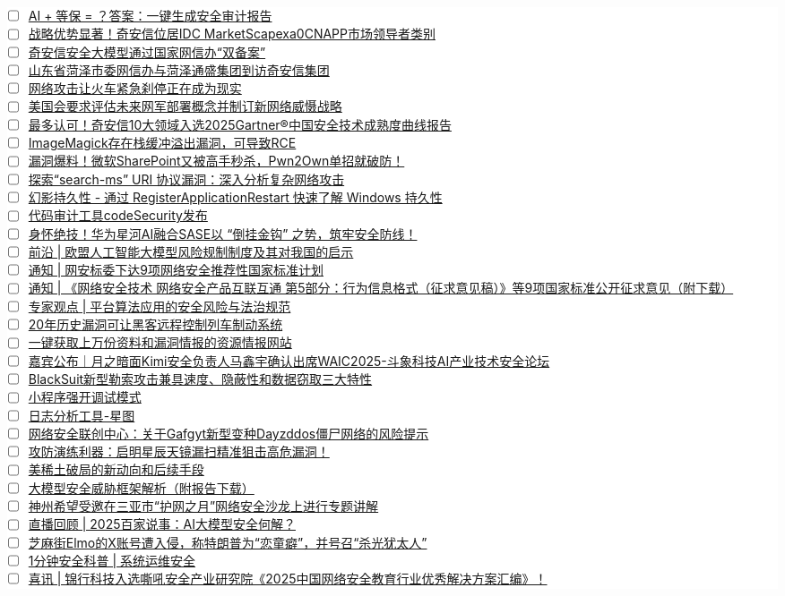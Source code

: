   - [ ] [AI + 等保 = ？答案：一键生成安全审计报告](https://mp.weixin.qq.com/s?__biz=Mzg4MjI0MDAyMg==&mid=2247488729&idx=1&sn=580b3065b4816eb41d3b47a4daec5c86)
  - [ ] [战略优势显著！奇安信位居IDC MarketScapexa0CNAPP市场领导者类别](https://mp.weixin.qq.com/s?__biz=MzU0NDk0NTAwMw==&mid=2247628310&idx=1&sn=81ec413601bdd14ff5e3a6b2d115a24e)
  - [ ] [奇安信安全大模型通过国家网信办“双备案”](https://mp.weixin.qq.com/s?__biz=MzU0NDk0NTAwMw==&mid=2247628310&idx=2&sn=9c3925946913d5bffe7d15eca9448f72)
  - [ ] [山东省菏泽市委网信办与菏泽通盛集团到访奇安信集团](https://mp.weixin.qq.com/s?__biz=MzU0NDk0NTAwMw==&mid=2247628310&idx=3&sn=23bb666670cd24ae0cb9912d43c3db2d)
  - [ ] [网络攻击让火车紧急刹停正在成为现实](https://mp.weixin.qq.com/s?__biz=MzI4NDY2MDMwMw==&mid=2247514690&idx=1&sn=f3066524015a64555e42397669fff428)
  - [ ] [美国会要求评估未来网军部署概念并制订新网络威慑战略](https://mp.weixin.qq.com/s?__biz=MzI4NDY2MDMwMw==&mid=2247514690&idx=2&sn=093c05da019c66ac311b9272242cc505)
  - [ ] [最多认可！奇安信10大领域入选2025Gartner®中国安全技术成熟度曲线报告](https://mp.weixin.qq.com/s?__biz=MzI2NTg4OTc5Nw==&mid=2247523576&idx=1&sn=1f9f451dbb2f45cd4b7727f93dd4938a)
  - [ ] [ImageMagick存在栈缓冲溢出漏洞，可导致RCE](https://mp.weixin.qq.com/s?__biz=MzI2NTg4OTc5Nw==&mid=2247523576&idx=2&sn=cae33dc0a4154ffe056c01f3975eb200)
  - [ ] [漏洞爆料！微软SharePoint又被高手秒杀，Pwn2Own单招就破防！](https://mp.weixin.qq.com/s?__biz=MzAxMjYyMzkwOA==&mid=2247531762&idx=1&sn=a08fcb7bff9afed48f07cc4dd51fa8df)
  - [ ] [探索“search-ms” URI 协议漏洞：深入分析复杂网络攻击](https://mp.weixin.qq.com/s?__biz=MzAxMjYyMzkwOA==&mid=2247531762&idx=2&sn=99867009f3948281421488758c28df39)
  - [ ] [幻影持久性 - 通过 RegisterApplicationRestart 快速了解 Windows 持久性](https://mp.weixin.qq.com/s?__biz=MzAxMjYyMzkwOA==&mid=2247531762&idx=3&sn=c65e33741a71ff404bcaeec26d47c7ba)
  - [ ] [代码审计工具codeSecurity发布](https://mp.weixin.qq.com/s?__biz=Mzg3MTY3NzUwMQ==&mid=2247490652&idx=1&sn=7ccd921bc0516f535944bceb601ae0f8)
  - [ ] [身怀绝技！华为星河AI融合SASE以 “倒挂金钩” 之势，筑牢安全防线！](https://mp.weixin.qq.com/s?__biz=MzAwODU5NzYxOA==&mid=2247506273&idx=1&sn=833c29e6c940f5289d9787f07ee036bd)
  - [ ] [前沿 | 欧盟人工智能大模型风险规制制度及其对我国的启示](https://mp.weixin.qq.com/s?__biz=MzA5MzE5MDAzOA==&mid=2664245553&idx=1&sn=b7f9ecddaf04b7888016c29e0b15372b)
  - [ ] [通知 | 网安标委下达9项网络安全推荐性国家标准计划](https://mp.weixin.qq.com/s?__biz=MzA5MzE5MDAzOA==&mid=2664245553&idx=2&sn=36ed34b5c50bde45618c52294aa176ca)
  - [ ] [通知 | 《网络安全技术 网络安全产品互联互通 第5部分：行为信息格式（征求意见稿）》等9项国家标准公开征求意见（附下载）](https://mp.weixin.qq.com/s?__biz=MzA5MzE5MDAzOA==&mid=2664245553&idx=3&sn=64ceec21c38ab4930390f4e514c6004e)
  - [ ] [专家观点 | 平台算法应用的安全风险与法治规范](https://mp.weixin.qq.com/s?__biz=MzA5MzE5MDAzOA==&mid=2664245553&idx=4&sn=de0430c85ae8f6cab6d339c42d6ed8a5)
  - [ ] [20年历史漏洞可让黑客远程控制列车制动系统](https://mp.weixin.qq.com/s?__biz=MjM5NjA0NjgyMA==&mid=2651324943&idx=1&sn=93d35c2bec5a8151f80c28ab1ae8258c)
  - [ ] [一键获取上万份资料和漏洞情报的资源情报网站](https://mp.weixin.qq.com/s?__biz=Mzk0OTY1NTI5Mw==&mid=2247493321&idx=1&sn=ccb64d65a92e030fab4bd17e36c69881)
  - [ ] [嘉宾公布｜月之暗面Kimi安全负责人马鑫宇确认出席WAIC2025-斗象科技AI产业技术安全论坛](https://mp.weixin.qq.com/s?__biz=MjM5NjA0NjgyMA==&mid=2651324943&idx=3&sn=3b4b675c297b70d980f263fc0696d251)
  - [ ] [BlackSuit新型勒索攻击兼具速度、隐蔽性和数据窃取三大特性](https://mp.weixin.qq.com/s?__biz=MjM5NjA0NjgyMA==&mid=2651324943&idx=4&sn=50a5249e05d040fe5e2406e2a5d2ab32)
  - [ ] [小程序强开调试模式](https://mp.weixin.qq.com/s?__biz=Mzg5NTcxODQ4OA==&mid=2247486289&idx=1&sn=bbf974c4721cc38d2aa89be478f10801)
  - [ ] [日志分析工具-星图](https://mp.weixin.qq.com/s?__biz=Mzg5NTcxODQ4OA==&mid=2247486289&idx=2&sn=b27e3148961031965972bf18d3e444e2)
  - [ ] [网络安全联创中心：关于Gafgyt新型变种Dayzddos僵尸网络的风险提示](https://mp.weixin.qq.com/s?__biz=MzU0Mzk0ODk2Ng==&mid=2247485114&idx=1&sn=255e9294d9385c0160a9d358c8d1608d)
  - [ ] [攻防演练利器：启明星辰天镜漏扫精准狙击高危漏洞！](https://mp.weixin.qq.com/s?__biz=MzA3NDQ0MzkzMA==&mid=2651733722&idx=1&sn=2a5cc95ac03a82d96334bb722b65da1f)
  - [ ] [美稀土破局的新动向和后续手段](https://mp.weixin.qq.com/s?__biz=MzkxMTA3MDk3NA==&mid=2247487870&idx=1&sn=ed08b63d8adc1b81305826407632f500)
  - [ ] [大模型安全威胁框架解析（附报告下载）](https://mp.weixin.qq.com/s?__biz=MzI3NjUzOTQ0NQ==&mid=2247521009&idx=1&sn=a81da6fa8c45565d4eae949ba6668cac)
  - [ ] [神州希望受邀在三亚市“护网之月”网络安全沙龙上进行专题讲解](https://mp.weixin.qq.com/s?__biz=MzA4Mzg1ODMwMg==&mid=2650725716&idx=1&sn=1397f1f8d26e0e8f354fa2ded8659c2e)
  - [ ] [直播回顾 | 2025百家说事：AI大模型安全何解？](https://mp.weixin.qq.com/s?__biz=MzU5ODgzNTExOQ==&mid=2247641707&idx=1&sn=7150a73152ce948b88f152009b78e146)
  - [ ] [芝麻街Elmo的X账号遭入侵，称特朗普为“恋童癖”，并号召“杀光犹太人”](https://mp.weixin.qq.com/s?__biz=MzU5ODgzNTExOQ==&mid=2247641707&idx=2&sn=a3a1c32d262ec11094b131020f8f7e7b)
  - [ ] [1分钟安全科普 | 系统运维安全](https://mp.weixin.qq.com/s?__biz=MzU5ODgzNTExOQ==&mid=2247641707&idx=3&sn=8044787ed1d6850f7128d188a71b599f)
  - [ ] [喜讯 | 锦行科技入选嘶吼安全产业研究院《2025中国网络安全教育行业优秀解决方案汇编》！](https://mp.weixin.qq.com/s?__biz=MzIxNTQxMjQyNg==&mid=2247494249&idx=1&sn=9f65ae42608858268e06d8d45e27c186)